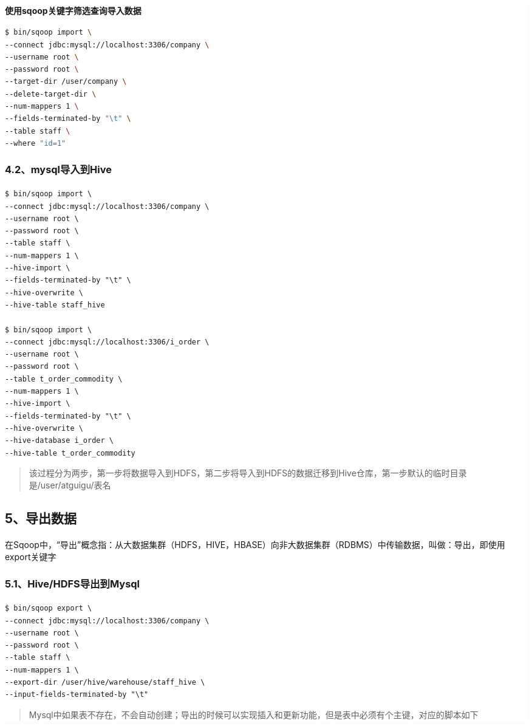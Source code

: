 **使用sqoop关键字筛选查询导入数据**
```sh
$ bin/sqoop import \
--connect jdbc:mysql://localhost:3306/company \
--username root \
--password root \
--target-dir /user/company \
--delete-target-dir \
--num-mappers 1 \
--fields-terminated-by "\t" \
--table staff \
--where "id=1"
```

### 4.2、mysql导入到Hive

```
$ bin/sqoop import \
--connect jdbc:mysql://localhost:3306/company \
--username root \
--password root \
--table staff \
--num-mappers 1 \
--hive-import \
--fields-terminated-by "\t" \
--hive-overwrite \
--hive-table staff_hive

$ bin/sqoop import \
--connect jdbc:mysql://localhost:3306/i_order \
--username root \
--password root \
--table t_order_commodity \
--num-mappers 1 \
--hive-import \
--fields-terminated-by "\t" \
--hive-overwrite \
--hive-database i_order \
--hive-table t_order_commodity
```
> 该过程分为两步，第一步将数据导入到HDFS，第二步将导入到HDFS的数据迁移到Hive仓库，第一步默认的临时目录是/user/atguigu/表名

## 5、导出数据

在Sqoop中，“导出”概念指：从大数据集群（HDFS，HIVE，HBASE）向非大数据集群（RDBMS）中传输数据，叫做：导出，即使用export关键字

### 5.1、Hive/HDFS导出到Mysql

```
$ bin/sqoop export \
--connect jdbc:mysql://localhost:3306/company \
--username root \
--password root \
--table staff \
--num-mappers 1 \
--export-dir /user/hive/warehouse/staff_hive \
--input-fields-terminated-by "\t"
```
> Mysql中如果表不存在，不会自动创建；导出的时候可以实现插入和更新功能，但是表中必须有个主键，对应的脚本如下
